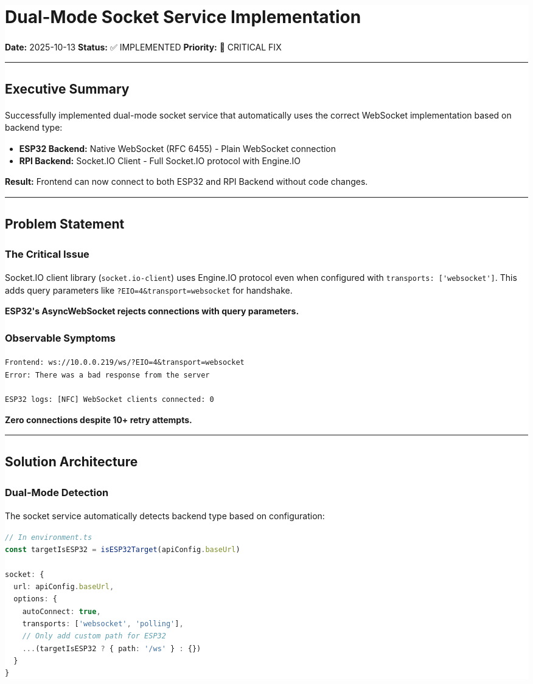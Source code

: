 # Dual-Mode Socket Service Implementation

**Date:** 2025-10-13
**Status:** ✅ IMPLEMENTED
**Priority:** 🔴 CRITICAL FIX

---

## Executive Summary

Successfully implemented dual-mode socket service that automatically uses the correct WebSocket implementation based on backend type:

- **ESP32 Backend:** Native WebSocket (RFC 6455) - Plain WebSocket connection
- **RPI Backend:** Socket.IO Client - Full Socket.IO protocol with Engine.IO

**Result:** Frontend can now connect to both ESP32 and RPI Backend without code changes.

---

## Problem Statement

### The Critical Issue

Socket.IO client library (`socket.io-client`) uses Engine.IO protocol even when configured with `transports: ['websocket']`. This adds query parameters like `?EIO=4&transport=websocket` for handshake.

**ESP32's AsyncWebSocket rejects connections with query parameters.**

### Observable Symptoms

```
Frontend: ws://10.0.0.219/ws/?EIO=4&transport=websocket
Error: There was a bad response from the server

ESP32 logs: [NFC] WebSocket clients connected: 0
```

**Zero connections despite 10+ retry attempts.**

---

## Solution Architecture

### Dual-Mode Detection

The socket service automatically detects backend type based on configuration:

```typescript
// In environment.ts
const targetIsESP32 = isESP32Target(apiConfig.baseUrl)

socket: {
  url: apiConfig.baseUrl,
  options: {
    autoConnect: true,
    transports: ['websocket', 'polling'],
    // Only add custom path for ESP32
    ...(targetIsESP32 ? { path: '/ws' } : {})
  }
}
```
